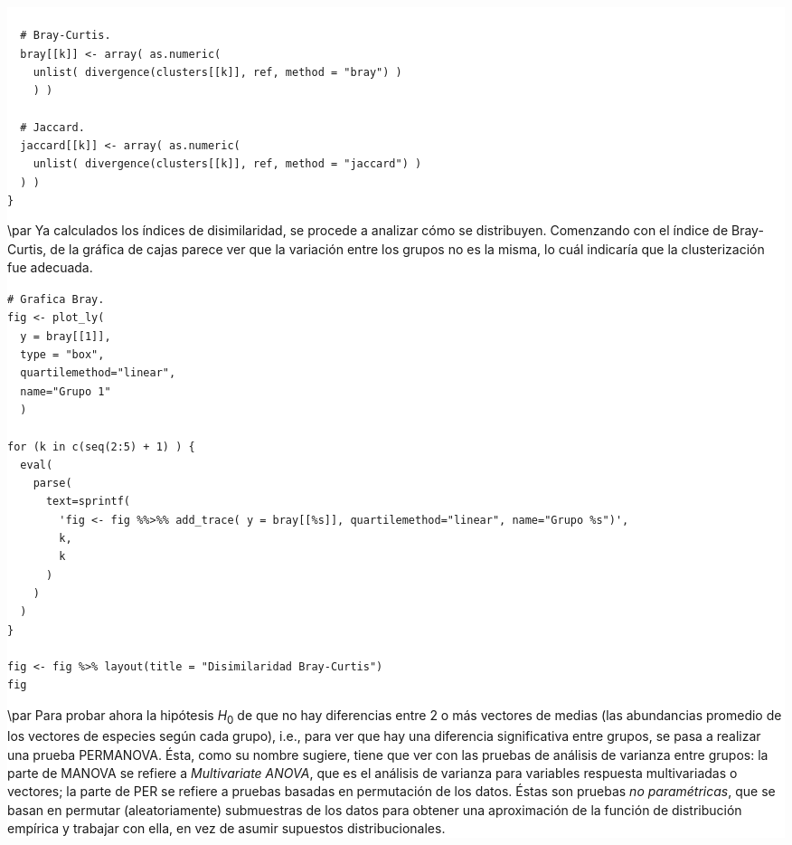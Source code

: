 ```{r}
  
  # Bray-Curtis.
  bray[[k]] <- array( as.numeric( 
    unlist( divergence(clusters[[k]], ref, method = "bray") )
    ) )
  
  # Jaccard.
  jaccard[[k]] <- array( as.numeric( 
    unlist( divergence(clusters[[k]], ref, method = "jaccard") )
  ) )
}
```

\par
Ya calculados los índices de disimilaridad, se procede a analizar cómo se distribuyen. Comenzando con el índice de Bray-Curtis, de la gráfica de cajas parece ver que la variación entre los grupos no es la misma, lo cuál indicaría que la clusterización fue adecuada.
```{r echo=FALSE}
# Grafica Bray.
fig <- plot_ly(
  y = bray[[1]], 
  type = "box", 
  quartilemethod="linear",
  name="Grupo 1"
  )

for (k in c(seq(2:5) + 1) ) {
  eval(
    parse(
      text=sprintf(
        'fig <- fig %%>%% add_trace( y = bray[[%s]], quartilemethod="linear", name="Grupo %s")', 
        k, 
        k
      )
    )
  )
}

fig <- fig %>% layout(title = "Disimilaridad Bray-Curtis")
fig
```

\par
Para probar ahora la hipótesis $H_0$ de que no hay diferencias entre 2 o más vectores de medias (las abundancias promedio de los vectores de especies según cada grupo), i.e., para ver que hay una diferencia significativa entre grupos, se pasa a realizar una prueba PERMANOVA. Ésta, como su nombre sugiere, tiene que ver con las pruebas de análisis de varianza entre grupos: la parte de MANOVA se refiere a *Multivariate ANOVA*, que es el análisis de varianza para variables respuesta multivariadas o vectores; la parte de PER se refiere a pruebas basadas en permutación de los datos. Éstas son pruebas *no paramétricas*, que se basan en permutar (aleatoriamente) submuestras de los datos para obtener una aproximación de la función de distribución empírica y trabajar con ella, en vez de asumir supuestos distribucionales.
